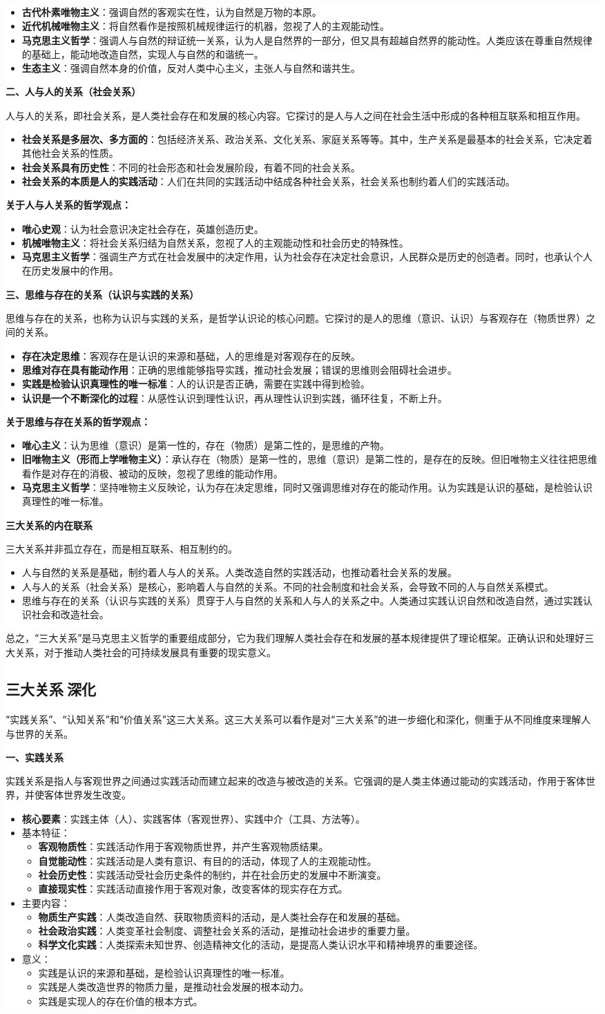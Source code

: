 - **古代朴素唯物主义**：强调自然的客观实在性，认为自然是万物的本原。
- **近代机械唯物主义**：将自然看作是按照机械规律运行的机器，忽视了人的主观能动性。
- **马克思主义哲学**：强调人与自然的辩证统一关系，认为人是自然界的一部分，但又具有超越自然界的能动性。人类应该在尊重自然规律的基础上，能动地改造自然，实现人与自然的和谐统一。
- **生态主义**：强调自然本身的价值，反对人类中心主义，主张人与自然和谐共生。

**二、人与人的关系（社会关系）**

人与人的关系，即社会关系，是人类社会存在和发展的核心内容。它探讨的是人与人之间在社会生活中形成的各种相互联系和相互作用。

- **社会关系是多层次、多方面的**：包括经济关系、政治关系、文化关系、家庭关系等等。其中，生产关系是最基本的社会关系，它决定着其他社会关系的性质。
- **社会关系具有历史性**：不同的社会形态和社会发展阶段，有着不同的社会关系。
- **社会关系的本质是人的实践活动**：人们在共同的实践活动中结成各种社会关系，社会关系也制约着人们的实践活动。

**关于人与人关系的哲学观点：**

- **唯心史观**：认为社会意识决定社会存在，英雄创造历史。
- **机械唯物主义**：将社会关系归结为自然关系，忽视了人的主观能动性和社会历史的特殊性。
- **马克思主义哲学**：强调生产方式在社会发展中的决定作用，认为社会存在决定社会意识，人民群众是历史的创造者。同时，也承认个人在历史发展中的作用。

**三、思维与存在的关系（认识与实践的关系）**

思维与存在的关系，也称为认识与实践的关系，是哲学认识论的核心问题。它探讨的是人的思维（意识、认识）与客观存在（物质世界）之间的关系。

- **存在决定思维**：客观存在是认识的来源和基础，人的思维是对客观存在的反映。
- **思维对存在具有能动作用**：正确的思维能够指导实践，推动社会发展；错误的思维则会阻碍社会进步。
- **实践是检验认识真理性的唯一标准**：人的认识是否正确，需要在实践中得到检验。
- **认识是一个不断深化的过程**：从感性认识到理性认识，再从理性认识到实践，循环往复，不断上升。

**关于思维与存在关系的哲学观点：**

- **唯心主义**：认为思维（意识）是第一性的，存在（物质）是第二性的，是思维的产物。
- **旧唯物主义（形而上学唯物主义）**：承认存在（物质）是第一性的，思维（意识）是第二性的，是存在的反映。但旧唯物主义往往把思维看作是对存在的消极、被动的反映，忽视了思维的能动作用。
- **马克思主义哲学**：坚持唯物主义反映论，认为存在决定思维，同时又强调思维对存在的能动作用。认为实践是认识的基础，是检验认识真理性的唯一标准。

**三大关系的内在联系**

三大关系并非孤立存在，而是相互联系、相互制约的。

- 人与自然的关系是基础，制约着人与人的关系。人类改造自然的实践活动，也推动着社会关系的发展。
- 人与人的关系（社会关系）是核心，影响着人与自然的关系。不同的社会制度和社会关系，会导致不同的人与自然关系模式。
- 思维与存在的关系（认识与实践的关系）贯穿于人与自然的关系和人与人的关系之中。人类通过实践认识自然和改造自然，通过实践认识社会和改造社会。

总之，“三大关系”是马克思主义哲学的重要组成部分，它为我们理解人类社会存在和发展的基本规律提供了理论框架。正确认识和处理好三大关系，对于推动人类社会的可持续发展具有重要的现实意义。





## 三大关系  深化

“实践关系”、“认知关系”和“价值关系”这三大关系。这三大关系可以看作是对“三大关系”的进一步细化和深化，侧重于从不同维度来理解人与世界的关系。

**一、实践关系**

实践关系是指人与客观世界之间通过实践活动而建立起来的改造与被改造的关系。它强调的是人类主体通过能动的实践活动，作用于客体世界，并使客体世界发生改变。

- **核心要素**：实践主体（人）、实践客体（客观世界）、实践中介（工具、方法等）。
- 基本特征：
  - **客观物质性**：实践活动作用于客观物质世界，并产生客观物质结果。
  - **自觉能动性**：实践活动是人类有意识、有目的的活动，体现了人的主观能动性。
  - **社会历史性**：实践活动受社会历史条件的制约，并在社会历史的发展中不断演变。
  - **直接现实性**：实践活动直接作用于客观对象，改变客体的现实存在方式。
- 主要内容：
  - **物质生产实践**：人类改造自然、获取物质资料的活动，是人类社会存在和发展的基础。
  - **社会政治实践**：人类变革社会制度、调整社会关系的活动，是推动社会进步的重要力量。
  - **科学文化实践**：人类探索未知世界、创造精神文化的活动，是提高人类认识水平和精神境界的重要途径。
- 意义：
  - 实践是认识的来源和基础，是检验认识真理性的唯一标准。
  - 实践是人类改造世界的物质力量，是推动社会发展的根本动力。
  - 实践是实现人的存在价值的根本方式。
